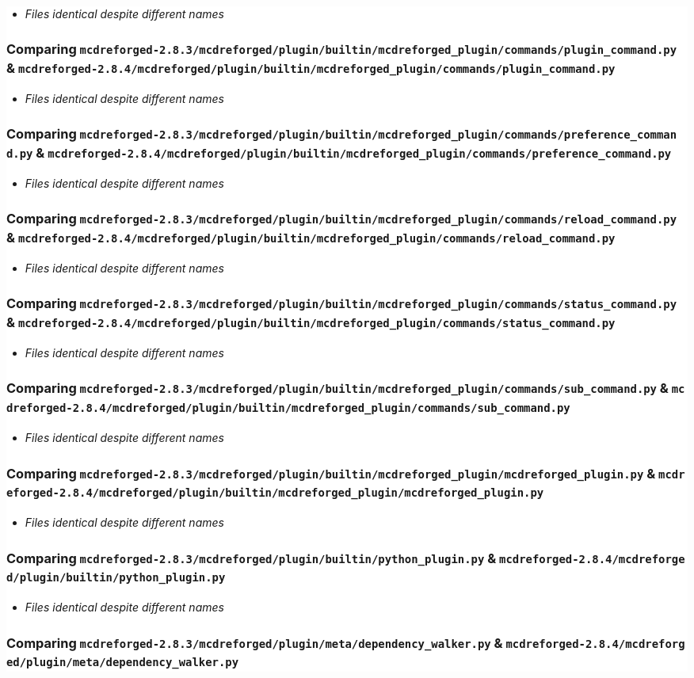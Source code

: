  * *Files identical despite different names*

### Comparing `mcdreforged-2.8.3/mcdreforged/plugin/builtin/mcdreforged_plugin/commands/plugin_command.py` & `mcdreforged-2.8.4/mcdreforged/plugin/builtin/mcdreforged_plugin/commands/plugin_command.py`

 * *Files identical despite different names*

### Comparing `mcdreforged-2.8.3/mcdreforged/plugin/builtin/mcdreforged_plugin/commands/preference_command.py` & `mcdreforged-2.8.4/mcdreforged/plugin/builtin/mcdreforged_plugin/commands/preference_command.py`

 * *Files identical despite different names*

### Comparing `mcdreforged-2.8.3/mcdreforged/plugin/builtin/mcdreforged_plugin/commands/reload_command.py` & `mcdreforged-2.8.4/mcdreforged/plugin/builtin/mcdreforged_plugin/commands/reload_command.py`

 * *Files identical despite different names*

### Comparing `mcdreforged-2.8.3/mcdreforged/plugin/builtin/mcdreforged_plugin/commands/status_command.py` & `mcdreforged-2.8.4/mcdreforged/plugin/builtin/mcdreforged_plugin/commands/status_command.py`

 * *Files identical despite different names*

### Comparing `mcdreforged-2.8.3/mcdreforged/plugin/builtin/mcdreforged_plugin/commands/sub_command.py` & `mcdreforged-2.8.4/mcdreforged/plugin/builtin/mcdreforged_plugin/commands/sub_command.py`

 * *Files identical despite different names*

### Comparing `mcdreforged-2.8.3/mcdreforged/plugin/builtin/mcdreforged_plugin/mcdreforged_plugin.py` & `mcdreforged-2.8.4/mcdreforged/plugin/builtin/mcdreforged_plugin/mcdreforged_plugin.py`

 * *Files identical despite different names*

### Comparing `mcdreforged-2.8.3/mcdreforged/plugin/builtin/python_plugin.py` & `mcdreforged-2.8.4/mcdreforged/plugin/builtin/python_plugin.py`

 * *Files identical despite different names*

### Comparing `mcdreforged-2.8.3/mcdreforged/plugin/meta/dependency_walker.py` & `mcdreforged-2.8.4/mcdreforged/plugin/meta/dependency_walker.py`
